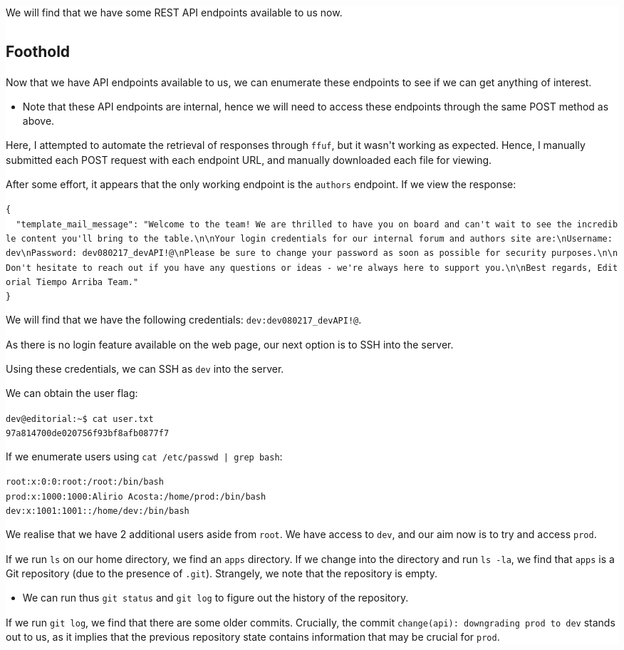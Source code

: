 We will find that we have some REST API endpoints available to us now.

## Foothold

Now that we have API endpoints available to us, we can enumerate these endpoints to see if we can get anything of interest.

* Note that these API endpoints are internal, hence we will need to access these endpoints through the same POST method as above.

Here, I attempted to automate the retrieval of responses through `ffuf`, but it wasn't working as expected. Hence, I manually submitted each POST request with each endpoint URL, and manually downloaded each file for viewing.

After some effort, it appears that the only working endpoint is the `authors` endpoint. If we view the response:

```
{
  "template_mail_message": "Welcome to the team! We are thrilled to have you on board and can't wait to see the incredible content you'll bring to the table.\n\nYour login credentials for our internal forum and authors site are:\nUsername: dev\nPassword: dev080217_devAPI!@\nPlease be sure to change your password as soon as possible for security purposes.\n\nDon't hesitate to reach out if you have any questions or ideas - we're always here to support you.\n\nBest regards, Editorial Tiempo Arriba Team."
}
```

We will find that we have the following credentials: `dev:dev080217_devAPI!@`.

As there is no login feature available on the web page, our next option is to SSH into the server.

Using these credentials, we can SSH as `dev` into the server.

We can obtain the user flag:

```
dev@editorial:~$ cat user.txt 
97a814700de020756f93bf8afb0877f7
```

If we enumerate users using `cat /etc/passwd | grep bash`:

```
root:x:0:0:root:/root:/bin/bash
prod:x:1000:1000:Alirio Acosta:/home/prod:/bin/bash
dev:x:1001:1001::/home/dev:/bin/bash
```

We realise that we have 2 additional users aside from `root`. We have access to `dev`, and our aim now is to try and access `prod`.

If we run `ls` on our home directory, we find an `apps` directory. If we change into the directory and run `ls -la`, we find that `apps` is a Git repository (due to the presence of `.git`). Strangely, we note that the repository is empty.

* We can run thus `git status` and `git log` to figure out the history of the repository.

If we run `git log`, we find that there are some older commits. Crucially, the commit `change(api): downgrading prod to dev` stands out to us, as it implies that the previous repository state contains information that may be crucial for `prod`.
